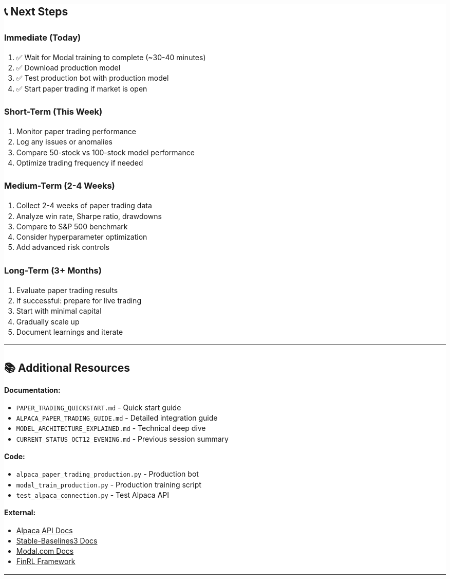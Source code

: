 
## 📞 Next Steps

### Immediate (Today)
1. ✅ Wait for Modal training to complete (~30-40 minutes)
2. ✅ Download production model
3. ✅ Test production bot with production model
4. ✅ Start paper trading if market is open

### Short-Term (This Week)
1. Monitor paper trading performance
2. Log any issues or anomalies
3. Compare 50-stock vs 100-stock model performance
4. Optimize trading frequency if needed

### Medium-Term (2-4 Weeks)
1. Collect 2-4 weeks of paper trading data
2. Analyze win rate, Sharpe ratio, drawdowns
3. Compare to S&P 500 benchmark
4. Consider hyperparameter optimization
5. Add advanced risk controls

### Long-Term (3+ Months)
1. Evaluate paper trading results
2. If successful: prepare for live trading
3. Start with minimal capital
4. Gradually scale up
5. Document learnings and iterate

---

## 📚 Additional Resources

**Documentation:**
- `PAPER_TRADING_QUICKSTART.md` - Quick start guide
- `ALPACA_PAPER_TRADING_GUIDE.md` - Detailed integration guide
- `MODEL_ARCHITECTURE_EXPLAINED.md` - Technical deep dive
- `CURRENT_STATUS_OCT12_EVENING.md` - Previous session summary

**Code:**
- `alpaca_paper_trading_production.py` - Production bot
- `modal_train_production.py` - Production training script
- `test_alpaca_connection.py` - Test Alpaca API

**External:**
- [Alpaca API Docs](https://alpaca.markets/docs/)
- [Stable-Baselines3 Docs](https://stable-baselines3.readthedocs.io/)
- [Modal.com Docs](https://modal.com/docs)
- [FinRL Framework](https://github.com/AI4Finance-Foundation/FinRL)

---
